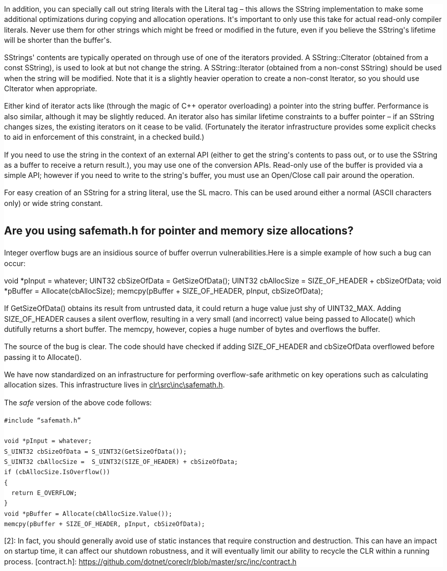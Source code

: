 In addition, you can specially call out string literals with the Literal tag – this allows the SString implementation to make some additional optimizations during copying and allocation operations. It's important to only use this take for actual read-only compiler literals. Never use them for other strings which might be freed or modified in the future, even if you believe the SString's lifetime will be shorter than the buffer's.

SStrings' contents are typically operated on through use of one of the iterators provided. A SString::CIterator (obtained from a const SString), is used to look at but not change the string. A SString::Iterator (obtained from a non-const SString) should be used when the string will be modified. Note that it is a slightly heavier operation to create a non-const Iterator, so you should use CIterator when appropriate.

Either kind of iterator acts like (through the magic of C++ operator overloading) a pointer into the string buffer. Performance is also similar, although it may be slightly reduced. An iterator also has similar lifetime constraints to a buffer pointer – if an SString changes sizes, the existing iterators on it cease to be valid. (Fortunately the iterator infrastructure provides some explicit checks to aid in enforcement of this constraint, in a checked build.)

If you need to use the string in the context of an external API (either to get the string's contents to pass out, or to use the SString as a buffer to receive a return result.), you may use one of the conversion APIs. Read-only use of the buffer is provided via a simple API; however if you need to write to the string's buffer, you must use an Open/Close call pair around the operation.

For easy creation of an SString for a string literal, use the SL macro. This can be used around either a normal (ASCII characters only) or wide string constant.

## Are you using safemath.h for pointer and memory size allocations?

Integer overflow bugs are an insidious source of buffer overrun vulnerabilities.Here is a simple example of how such a bug can occur:

  void *pInput = whatever;
  UINT32 cbSizeOfData = GetSizeOfData();
  UINT32 cbAllocSize = SIZE_OF_HEADER + cbSizeOfData;
  void *pBuffer = Allocate(cbAllocSize);
  memcpy(pBuffer + SIZE_OF_HEADER, pInput, cbSizeOfData);

If GetSizeOfData() obtains its result from untrusted data, it could return a huge value just shy of UINT32_MAX. Adding SIZE_OF_HEADER causes a silent overflow, resulting in a very small (and incorrect) value being passed to Allocate() which dutifully returns a short buffer. The memcpy, however, copies a huge number of bytes and overflows the buffer.

The source of the bug is clear. The code should have checked if adding SIZE_OF_HEADER and cbSizeOfData overflowed before passing it to Allocate().

We have now standardized on an infrastructure for performing overflow-safe arithmetic on key operations such as calculating allocation sizes. This infrastructure lives in [clr\src\inc\safemath.h][safemath.h].

The _safe_ version of the above code follows:

	#include “safemath.h”

	void *pInput = whatever;
	S_UINT32 cbSizeOfData = S_UINT32(GetSizeOfData());
	S_UINT32 cbAllocSize =  S_UINT32(SIZE_OF_HEADER) + cbSizeOfData;
	if (cbAllocSize.IsOverflow())
	{
	  return E_OVERFLOW;
	} 
	void *pBuffer = Allocate(cbAllocSize.Value());
	memcpy(pBuffer + SIZE_OF_HEADER, pInput, cbSizeOfData);


[safemath.h]: https://github.com/dotnet/coreclr/blob/master/src/inc/safemath.h
[objecthandle.h]: https://github.com/dotnet/coreclr/blob/master/src/gc/objecthandle.h
[handletable.h]: https://github.com/dotnet/coreclr/blob/master/src/gc/handletable.h
[holder.h]: https://github.com/dotnet/coreclr/blob/master/src/inc/holder.h
[sstring.h]: https://github.com/dotnet/coreclr/blob/master/src/inc/sstring.h
[crst.h]: https://github.com/dotnet/coreclr/blob/master/src/vm/crst.h
[2]: In fact, you should generally avoid use of static instances that require construction and destruction. This can have an impact on startup time, it can affect our shutdown robustness, and it will eventually limit our ability to recycle the CLR within a running process.
[contract.h]: https://github.com/dotnet/coreclr/blob/master/src/inc/contract.h